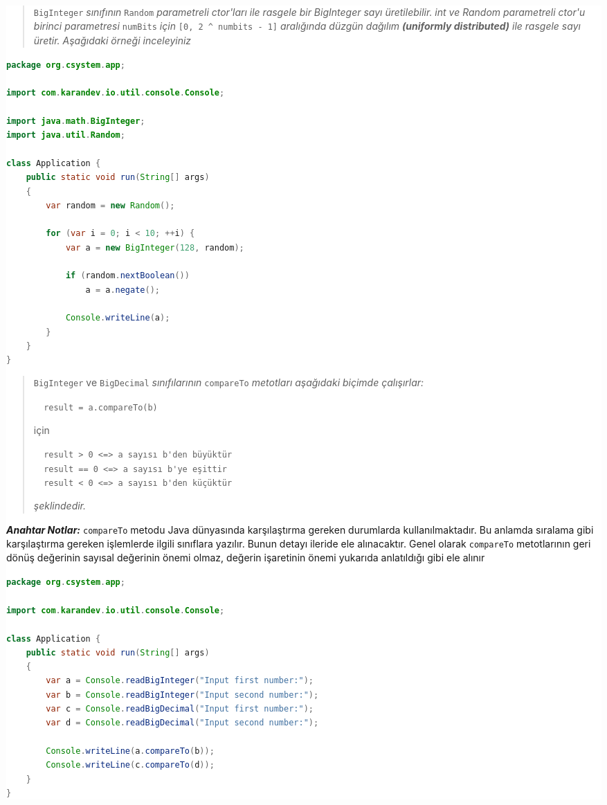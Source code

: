 >`BigInteger` *sınıfının* `Random` *parametreli ctor'ları ile rasgele bir BigInteger sayı üretilebilir. int ve Random parametreli ctor'u birinci parametresi* `numBits` *için* `[0, 2 ^ numbits - 1]` *aralığında düzgün dağılım **(uniformly distributed)** ile rasgele sayı üretir. Aşağıdaki örneği inceleyiniz*

```java
package org.csystem.app;

import com.karandev.io.util.console.Console;

import java.math.BigInteger;
import java.util.Random;

class Application {
    public static void run(String[] args)
    {
        var random = new Random();

        for (var i = 0; i < 10; ++i) {
            var a = new BigInteger(128, random);

            if (random.nextBoolean())
                a = a.negate();

            Console.writeLine(a);
        }
    }
}
```

>`BigInteger` ve `BigDecimal` *sınıfılarının* `compareTo` *metotları aşağıdaki biçimde çalışırlar:*
>
>       result = a.compareTo(b)
>için
>
>       result > 0 <=> a sayısı b'den büyüktür
>       result == 0 <=> a sayısı b'ye eşittir
>       result < 0 <=> a sayısı b'den küçüktür
>*şeklindedir.*

**_Anahtar Notlar:_** `compareTo` metodu Java dünyasında karşılaştırma gereken durumlarda kullanılmaktadır. Bu anlamda sıralama gibi karşılaştırma gereken işlemlerde ilgili sınıflara yazılır. Bunun detayı ileride ele alınacaktır. Genel olarak `compareTo` metotlarının geri dönüş değerinin sayısal değerinin önemi olmaz, değerin işaretinin önemi yukarıda anlatıldığı gibi ele alınır

```java
package org.csystem.app;

import com.karandev.io.util.console.Console;

class Application {
    public static void run(String[] args)
    {
        var a = Console.readBigInteger("Input first number:");
        var b = Console.readBigInteger("Input second number:");
        var c = Console.readBigDecimal("Input first number:");
        var d = Console.readBigDecimal("Input second number:");

        Console.writeLine(a.compareTo(b));
        Console.writeLine(c.compareTo(d));
    }
}
```
